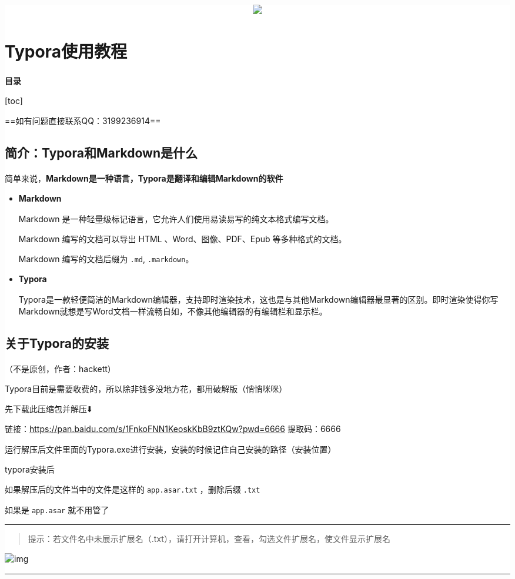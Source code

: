 <p align="center">
<a href = "https://hello.kexie.space/"><img src="https://shadow-fy.oss-cn-chengdu.aliyuncs.com/img/202210111634004.png" width="250" /></a>
</p>

# Typora使用教程

**目录**

[toc]



==如有问题直接联系QQ：3199236914==

## 简介：Typora和Markdown是什么

简单来说，**Markdown是一种语言，Typora是翻译和编辑Markdown的软件**

+ **Markdown**

  Markdown 是一种轻量级标记语言，它允许人们使用易读易写的纯文本格式编写文档。

  Markdown 编写的文档可以导出 HTML 、Word、图像、PDF、Epub 等多种格式的文档。

  Markdown 编写的文档后缀为 `.md`, `.markdown`。

+ **Typora**

  Typora是一款轻便简洁的Markdown编辑器，支持即时渲染技术，这也是与其他Markdown编辑器最显著的区别。即时渲染使得你写Markdown就想是写Word文档一样流畅自如，不像其他编辑器的有编辑栏和显示栏。



## 关于Typora的安装

（不是原创，作者：hackett）

Typora目前是需要收费的，所以除非钱多没地方花，都用破解版（悄悄咪咪）

先下载此压缩包并解压⬇️

链接：https://pan.baidu.com/s/1FnkoFNN1KeoskKbB9ztKQw?pwd=6666 
提取码：6666

运行解压后文件里面的Typora.exe进行安装，安装的时候记住自己安装的路径（安装位置）

typora安装后

如果解压后的文件当中的文件是这样的 `app.asar.txt` ，删除后缀 `.txt`

如果是 `app.asar` 就不用管了



---

>  提示：若文件名中未展示扩展名（.txt），请打开计算机，查看，勾选文件扩展名，使文件显示扩展名

![img](https://gitee.com/qissqi/Pic/raw/master/img/20230926-180015.png) 

---

[nodejs]: https://nodejs.org/en/